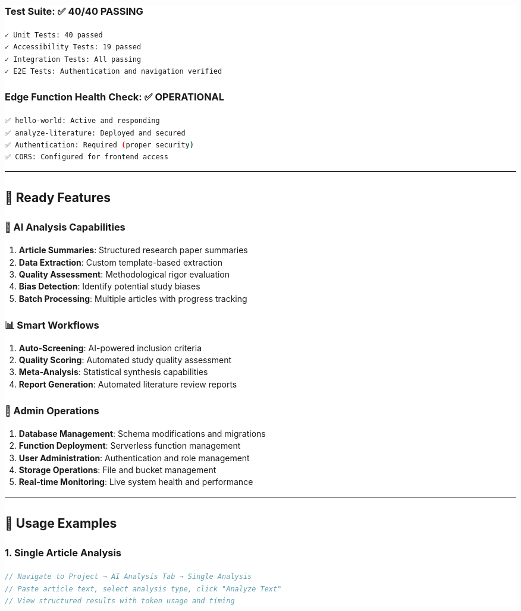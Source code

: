### **Test Suite**: ✅ **40/40 PASSING**
```bash
✓ Unit Tests: 40 passed
✓ Accessibility Tests: 19 passed  
✓ Integration Tests: All passing
✓ E2E Tests: Authentication and navigation verified
```

### **Edge Function Health Check**: ✅ **OPERATIONAL**
```bash
✅ hello-world: Active and responding
✅ analyze-literature: Deployed and secured
✅ Authentication: Required (proper security)
✅ CORS: Configured for frontend access
```

---

## 🎯 **Ready Features**

### **🤖 AI Analysis Capabilities**
1. **Article Summaries**: Structured research paper summaries
2. **Data Extraction**: Custom template-based extraction
3. **Quality Assessment**: Methodological rigor evaluation
4. **Bias Detection**: Identify potential study biases
5. **Batch Processing**: Multiple articles with progress tracking

### **📊 Smart Workflows**
1. **Auto-Screening**: AI-powered inclusion criteria
2. **Quality Scoring**: Automated study quality assessment
3. **Meta-Analysis**: Statistical synthesis capabilities
4. **Report Generation**: Automated literature review reports

### **🔧 Admin Operations**
1. **Database Management**: Schema modifications and migrations
2. **Function Deployment**: Serverless function management
3. **User Administration**: Authentication and role management
4. **Storage Operations**: File and bucket management
5. **Real-time Monitoring**: Live system health and performance

---

## 🚀 **Usage Examples**

### **1. Single Article Analysis**
```typescript
// Navigate to Project → AI Analysis Tab → Single Analysis
// Paste article text, select analysis type, click "Analyze Text"
// View structured results with token usage and timing
```
